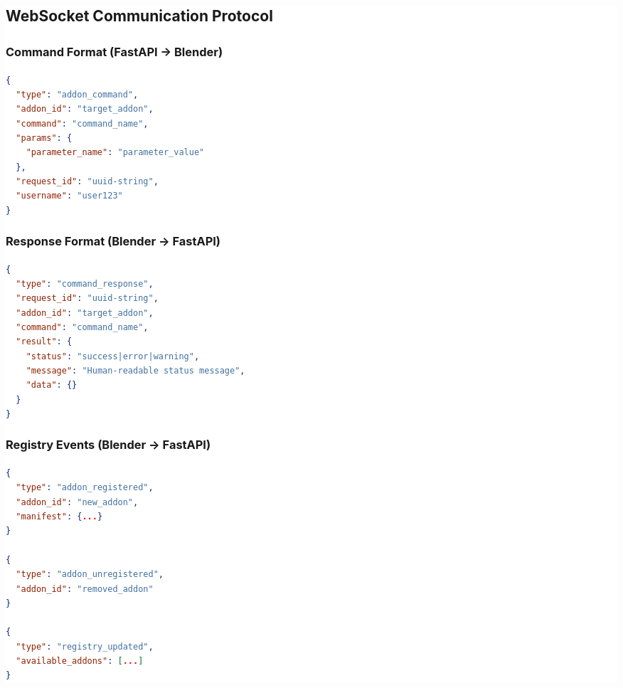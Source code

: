 ## WebSocket Communication Protocol

### Command Format (FastAPI → Blender)

```json
{
  "type": "addon_command",
  "addon_id": "target_addon",
  "command": "command_name",
  "params": {
    "parameter_name": "parameter_value"
  },
  "request_id": "uuid-string",
  "username": "user123"
}
```

### Response Format (Blender → FastAPI)

```json
{
  "type": "command_response",
  "request_id": "uuid-string",
  "addon_id": "target_addon",
  "command": "command_name",
  "result": {
    "status": "success|error|warning",
    "message": "Human-readable status message",
    "data": {}
  }
}
```

### Registry Events (Blender → FastAPI)

```json
{
  "type": "addon_registered",
  "addon_id": "new_addon",
  "manifest": {...}
}

{
  "type": "addon_unregistered",
  "addon_id": "removed_addon"
}

{
  "type": "registry_updated",
  "available_addons": [...]
}
```
